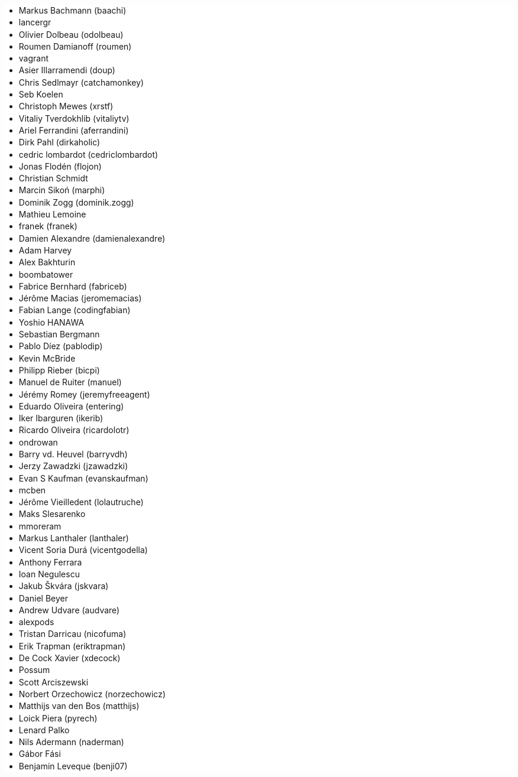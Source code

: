  - Markus Bachmann (baachi)
 - lancergr
 - Olivier Dolbeau (odolbeau)
 - Roumen Damianoff (roumen)
 - vagrant
 - Asier Illarramendi (doup)
 - Chris Sedlmayr (catchamonkey)
 - Seb Koelen
 - Christoph Mewes (xrstf)
 - Vitaliy Tverdokhlib (vitaliytv)
 - Ariel Ferrandini (aferrandini)
 - Dirk Pahl (dirkaholic)
 - cedric lombardot (cedriclombardot)
 - Jonas Flodén (flojon)
 - Christian Schmidt
 - Marcin Sikoń (marphi)
 - Dominik Zogg (dominik.zogg)
 - Mathieu Lemoine
 - franek (franek)
 - Damien Alexandre (damienalexandre)
 - Adam Harvey
 - Alex Bakhturin
 - boombatower
 - Fabrice Bernhard (fabriceb)
 - Jérôme Macias (jeromemacias)
 - Fabian Lange (codingfabian)
 - Yoshio HANAWA
 - Sebastian Bergmann
 - Pablo Díez (pablodip)
 - Kevin McBride
 - Philipp Rieber (bicpi)
 - Manuel de Ruiter (manuel)
 - Jérémy Romey (jeremyfreeagent)
 - Eduardo Oliveira (entering)
 - Iker Ibarguren (ikerib)
 - Ricardo Oliveira (ricardolotr)
 - ondrowan
 - Barry vd. Heuvel (barryvdh)
 - Jerzy Zawadzki (jzawadzki)
 - Evan S Kaufman (evanskaufman)
 - mcben
 - Jérôme Vieilledent (lolautruche)
 - Maks Slesarenko
 - mmoreram
 - Markus Lanthaler (lanthaler)
 - Vicent Soria Durá (vicentgodella)
 - Anthony Ferrara
 - Ioan Negulescu
 - Jakub Škvára (jskvara)
 - Daniel Beyer
 - Andrew Udvare (audvare)
 - alexpods
 - Tristan Darricau (nicofuma)
 - Erik Trapman (eriktrapman)
 - De Cock Xavier (xdecock)
 - Possum
 - Scott Arciszewski
 - Norbert Orzechowicz (norzechowicz)
 - Matthijs van den Bos (matthijs)
 - Loick Piera (pyrech)
 - Lenard Palko
 - Nils Adermann (naderman)
 - Gábor Fási
 - Benjamin Leveque (benji07)